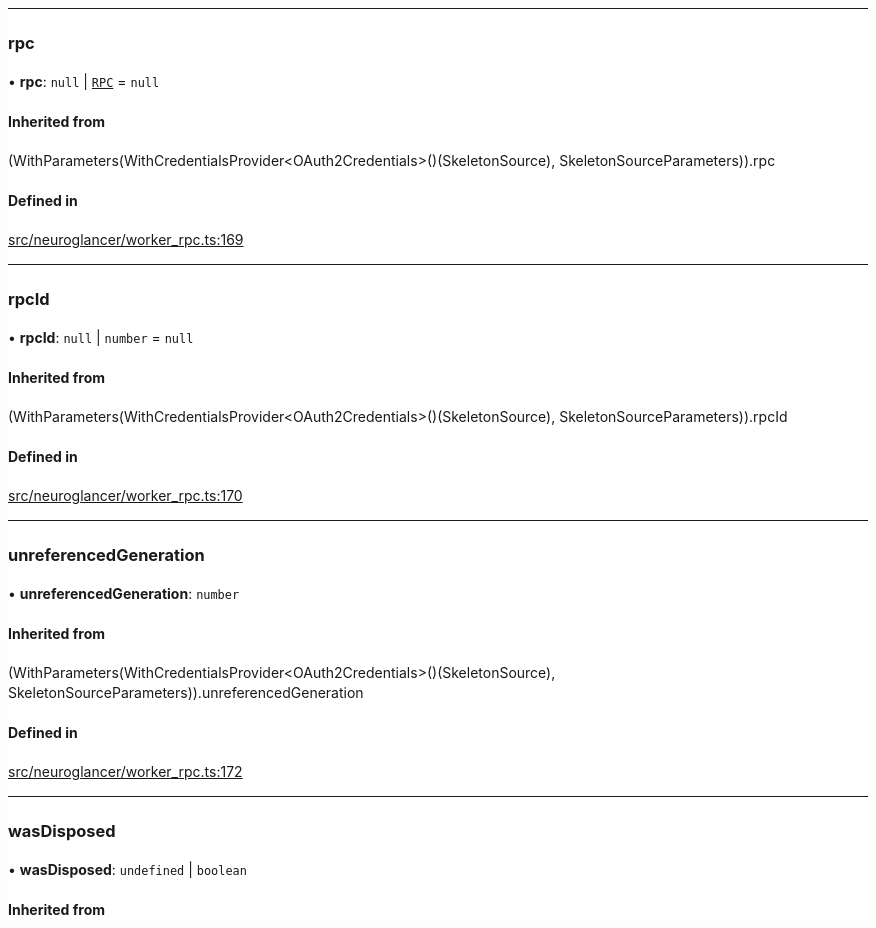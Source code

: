___

### rpc

• **rpc**: ``null`` \| [`RPC`](neuroglancer_worker_rpc.RPC.md) = `null`

#### Inherited from

(WithParameters(WithCredentialsProvider<OAuth2Credentials\>()(SkeletonSource), SkeletonSourceParameters)).rpc

#### Defined in

[src/neuroglancer/worker_rpc.ts:169](https://github.com/ActiveBrainAtlas2/neuroglancer/blob/91617476/src/neuroglancer/worker_rpc.ts#L169)

___

### rpcId

• **rpcId**: ``null`` \| `number` = `null`

#### Inherited from

(WithParameters(WithCredentialsProvider<OAuth2Credentials\>()(SkeletonSource), SkeletonSourceParameters)).rpcId

#### Defined in

[src/neuroglancer/worker_rpc.ts:170](https://github.com/ActiveBrainAtlas2/neuroglancer/blob/91617476/src/neuroglancer/worker_rpc.ts#L170)

___

### unreferencedGeneration

• **unreferencedGeneration**: `number`

#### Inherited from

(WithParameters(WithCredentialsProvider<OAuth2Credentials\>()(SkeletonSource), SkeletonSourceParameters)).unreferencedGeneration

#### Defined in

[src/neuroglancer/worker_rpc.ts:172](https://github.com/ActiveBrainAtlas2/neuroglancer/blob/91617476/src/neuroglancer/worker_rpc.ts#L172)

___

### wasDisposed

• **wasDisposed**: `undefined` \| `boolean`

#### Inherited from
